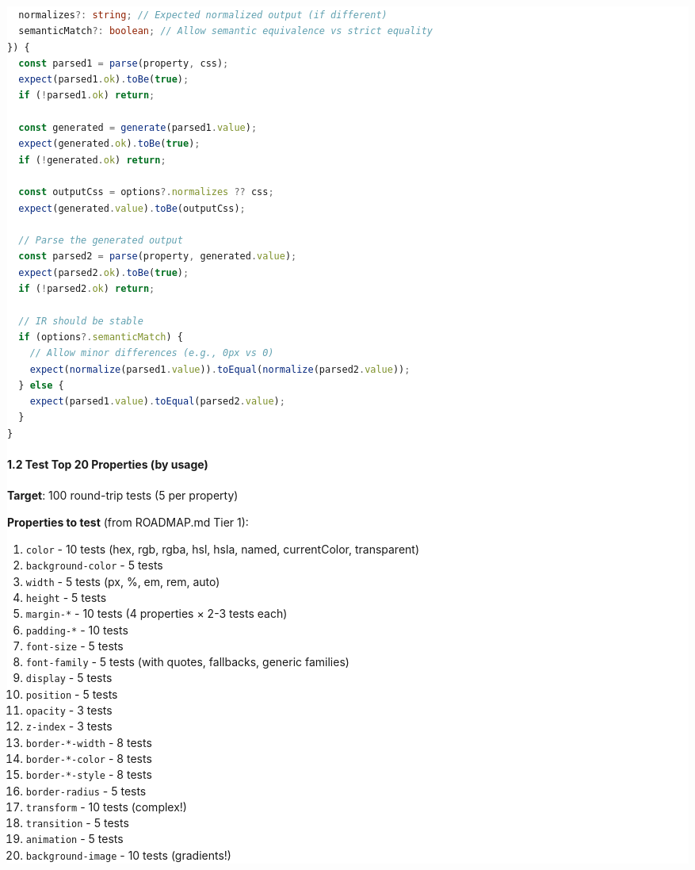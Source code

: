 ```typescript
  normalizes?: string; // Expected normalized output (if different)
  semanticMatch?: boolean; // Allow semantic equivalence vs strict equality
}) {
  const parsed1 = parse(property, css);
  expect(parsed1.ok).toBe(true);
  if (!parsed1.ok) return;

  const generated = generate(parsed1.value);
  expect(generated.ok).toBe(true);
  if (!generated.ok) return;

  const outputCss = options?.normalizes ?? css;
  expect(generated.value).toBe(outputCss);

  // Parse the generated output
  const parsed2 = parse(property, generated.value);
  expect(parsed2.ok).toBe(true);
  if (!parsed2.ok) return;

  // IR should be stable
  if (options?.semanticMatch) {
    // Allow minor differences (e.g., 0px vs 0)
    expect(normalize(parsed1.value)).toEqual(normalize(parsed2.value));
  } else {
    expect(parsed1.value).toEqual(parsed2.value);
  }
}
```

#### 1.2 Test Top 20 Properties (by usage)
**Target**: 100 round-trip tests (5 per property)

**Properties to test** (from ROADMAP.md Tier 1):
1. `color` - 10 tests (hex, rgb, rgba, hsl, hsla, named, currentColor, transparent)
2. `background-color` - 5 tests
3. `width` - 5 tests (px, %, em, rem, auto)
4. `height` - 5 tests
5. `margin-*` - 10 tests (4 properties × 2-3 tests each)
6. `padding-*` - 10 tests
7. `font-size` - 5 tests
8. `font-family` - 5 tests (with quotes, fallbacks, generic families)
9. `display` - 5 tests
10. `position` - 5 tests
11. `opacity` - 3 tests
12. `z-index` - 3 tests
13. `border-*-width` - 8 tests
14. `border-*-color` - 8 tests
15. `border-*-style` - 8 tests
16. `border-radius` - 5 tests
17. `transform` - 10 tests (complex!)
18. `transition` - 5 tests
19. `animation` - 5 tests
20. `background-image` - 10 tests (gradients!)
